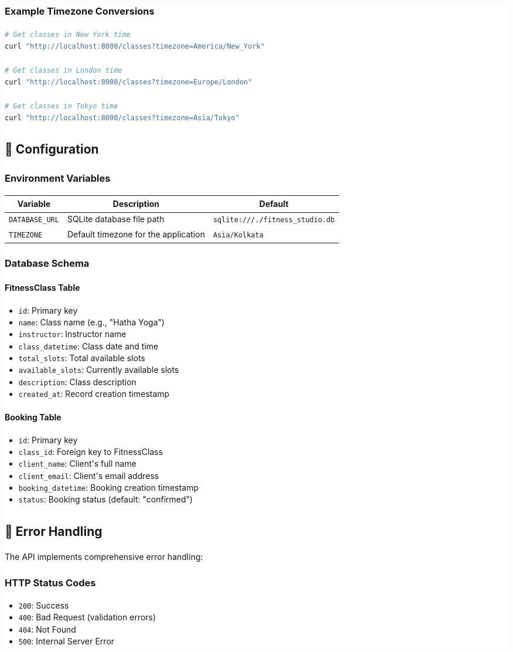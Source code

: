 ### Example Timezone Conversions
```bash
# Get classes in New York time
curl "http://localhost:8000/classes?timezone=America/New_York"

# Get classes in London time
curl "http://localhost:8000/classes?timezone=Europe/London"

# Get classes in Tokyo time
curl "http://localhost:8000/classes?timezone=Asia/Tokyo"
```

## 🔧 Configuration

### Environment Variables

| Variable | Description | Default |
|----------|-------------|---------|
| `DATABASE_URL` | SQLite database file path | `sqlite:///./fitness_studio.db` |
| `TIMEZONE` | Default timezone for the application | `Asia/Kolkata` |

### Database Schema

#### FitnessClass Table
- `id`: Primary key
- `name`: Class name (e.g., "Hatha Yoga")
- `instructor`: Instructor name
- `class_datetime`: Class date and time
- `total_slots`: Total available slots
- `available_slots`: Currently available slots
- `description`: Class description
- `created_at`: Record creation timestamp

#### Booking Table
- `id`: Primary key
- `class_id`: Foreign key to FitnessClass
- `client_name`: Client's full name
- `client_email`: Client's email address
- `booking_datetime`: Booking creation timestamp
- `status`: Booking status (default: "confirmed")

## 🚨 Error Handling

The API implements comprehensive error handling:

### HTTP Status Codes
- `200`: Success
- `400`: Bad Request (validation errors)
- `404`: Not Found
- `500`: Internal Server Error
